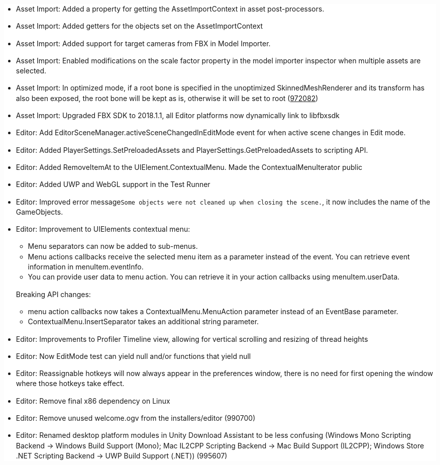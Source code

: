-   Asset Import: Added a property for getting the AssetImportContext in asset post-processors.

-   Asset Import: Added getters for the objects set on the AssetImportContext

-   Asset Import: Added support for target cameras from FBX in Model Importer.

-   Asset Import: Enabled modifications on the scale factor property in the model importer inspector when multiple assets are selected.

-   Asset Import: In optimized mode, if a root bone is specified in the unoptimized SkinnedMeshRenderer and its transform has also been exposed, the root bone will be kept as is, otherwise it will be set to root ([972082](https://issuetracker.unity3d.com/issues/skinned-mesh-renderer-bounds-offsets-when-applying-optimize-go-if-bounds-were-predefined-by-user))

-   Asset Import: Upgraded FBX SDK to 2018.1.1, all Editor platforms now dynamically link to libfbxsdk

-   Editor: Add EditorSceneManager.activeSceneChangedInEditMode event for when active scene changes in Edit mode.

-   Editor: Added PlayerSettings.SetPreloadedAssets and PlayerSettings.GetPreloadedAssets to scripting API.

-   Editor: Added RemoveItemAt to the UIElement.ContextualMenu. Made the ContextualMenuIterator public

-   Editor: Added UWP and WebGL support in the Test Runner

-   Editor: Improved error message` Some objects were not cleaned up when closing the scene. `, it now includes the name of the GameObjects.

-   Editor: Improvement to UIElements contextual menu:

    -   Menu separators can now be added to sub-menus.
    -   Menu actions callbacks receive the selected menu item as a parameter instead of the event. You can retrieve event information in menuItem.eventInfo.
    -   You can provide user data to menu action. You can retrieve it in your action callbacks using menuItem.userData.

    Breaking API changes:

    -   menu action callbacks now takes a ContextualMenu.MenuAction parameter instead of an EventBase parameter.
    -   ContextualMenu.InsertSeparator takes an additional string parameter.

-   Editor: Improvements to Profiler Timeline view, allowing for vertical scrolling and resizing of thread heights

-   Editor: Now EditMode test can yield null and/or functions that yield null

-   Editor: Reassignable hotkeys will now always appear in the preferences window, there is no need for first opening the window where those hotkeys take effect.

-   Editor: Remove final x86 dependency on Linux

-   Editor: Remove unused welcome.ogv from the installers/editor (990700)

-   Editor: Renamed desktop platform modules in Unity Download Assistant to be less confusing (Windows Mono Scripting Backend -\> Windows Build Support (Mono); Mac IL2CPP Scripting Backend -\> Mac Build Support (IL2CPP); Windows Store .NET Scripting Backend -\> UWP Build Support (.NET)) (995607)
